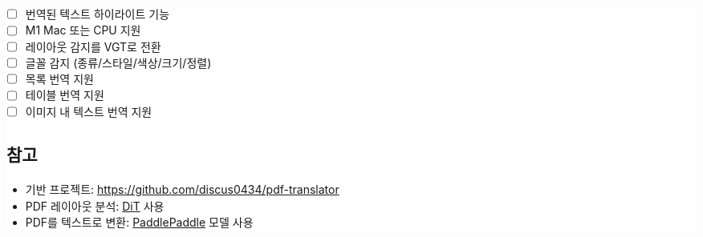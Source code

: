 - [ ] 번역된 텍스트 하이라이트 기능
- [ ] M1 Mac 또는 CPU 지원
- [ ] 레이아웃 감지를 VGT로 전환
- [ ] 글꼴 감지 (종류/스타일/색상/크기/정렬)
- [ ] 목록 번역 지원
- [ ] 테이블 번역 지원
- [ ] 이미지 내 텍스트 번역 지원

## 참고

- 기반 프로젝트: https://github.com/discus0434/pdf-translator
- PDF 레이아웃 분석: [DiT](https://github.com/microsoft/unilm) 사용
- PDF를 텍스트로 변환: [PaddlePaddle](https://github.com/PaddlePaddle/PaddleOCR) 모델 사용
